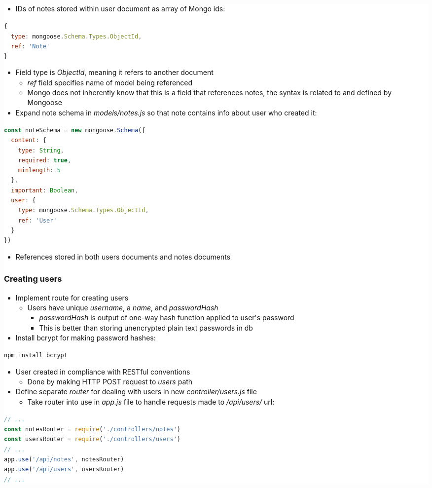 - IDs of notes stored within user document as array of Mongo ids:

```js
{
  type: mongoose.Schema.Types.ObjectId,
  ref: 'Note'
}
```

- Field type is _ObjectId_, meaning it refers to another document
  - _ref_ field specifies name of model being referenced
  - Mongo does not inherently know that this is a field that references notes, the syntax is related to and defined by Mongoose
- Expand note schema in _models/notes.js_ so that note contains info about user who created it:

```js
const noteSchema = new mongoose.Schema({
  content: {
    type: String,
    required: true,
    minlength: 5
  },
  important: Boolean,
  user: {
    type: mongoose.Schema.Types.ObjectId,
    ref: 'User'
  }
})
```

- References stored in both users documents and notes documents

### Creating users

- Implement route for creating users
  - Users have unique _username_, a _name_, and _passwordHash_
    - _passwordHash_ is output of one-way hash function applied to user's password
    - This is better than storing unencrypted plain text passwords in db
- Install bcrypt for making password hashes:

```bash
npm install bcrypt
```

- User created in compliance with RESTful conventions
  - Done by making HTTP POST request to _users_ path
- Define separate _router_ for dealing with users in new _controller/users.js_ file
  - Take router into use in _app.js_ file to handle requests made to _/api/users/_ url:

```js
// ...
const notesRouter = require('./controllers/notes')
const usersRouter = require('./controllers/users')
// ...
app.use('/api/notes', notesRouter)
app.use('/api/users', usersRouter)
// ...
```
